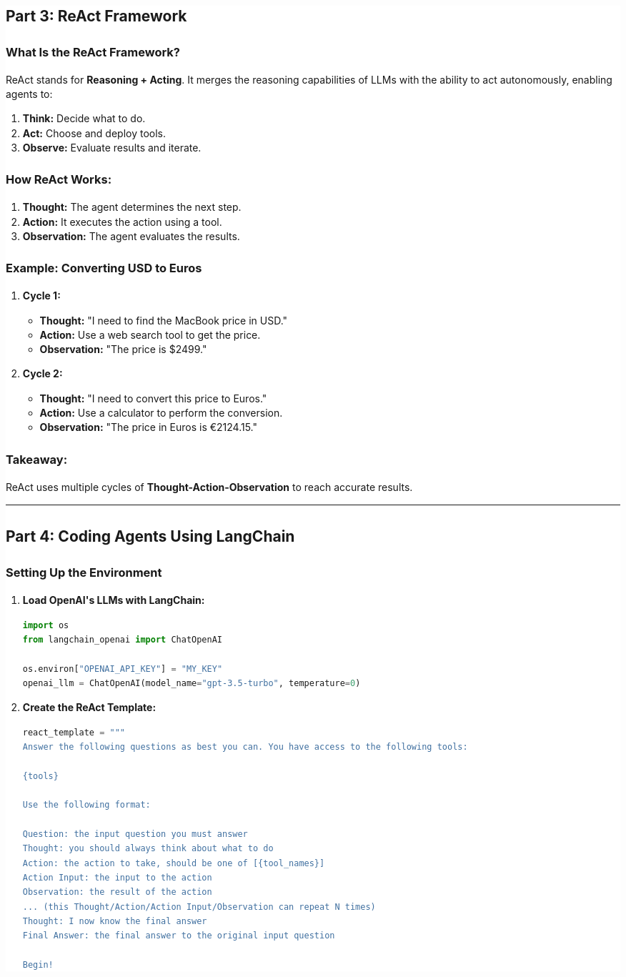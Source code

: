 
## **Part 3: ReAct Framework**

### **What Is the ReAct Framework?**
ReAct stands for **Reasoning + Acting**. It merges the reasoning capabilities of LLMs with the ability to act autonomously, enabling agents to:

1. **Think:** Decide what to do.
2. **Act:** Choose and deploy tools.
3. **Observe:** Evaluate results and iterate.

### **How ReAct Works:**
1. **Thought:** The agent determines the next step.
2. **Action:** It executes the action using a tool.
3. **Observation:** The agent evaluates the results.

### **Example: Converting USD to Euros**
1. **Cycle 1:**
   - **Thought:** "I need to find the MacBook price in USD."
   - **Action:** Use a web search tool to get the price.
   - **Observation:** "The price is $2499."

2. **Cycle 2:**
   - **Thought:** "I need to convert this price to Euros."
   - **Action:** Use a calculator to perform the conversion.
   - **Observation:** "The price in Euros is €2124.15."

### **Takeaway:**
ReAct uses multiple cycles of **Thought-Action-Observation** to reach accurate results.

---

## **Part 4: Coding Agents Using LangChain**

### **Setting Up the Environment**
1. **Load OpenAI's LLMs with LangChain:**
   ```python
   import os
   from langchain_openai import ChatOpenAI

   os.environ["OPENAI_API_KEY"] = "MY_KEY"
   openai_llm = ChatOpenAI(model_name="gpt-3.5-turbo", temperature=0)
   ```

2. **Create the ReAct Template:**
   ```python
   react_template = """
   Answer the following questions as best you can. You have access to the following tools:

   {tools}

   Use the following format:

   Question: the input question you must answer
   Thought: you should always think about what to do
   Action: the action to take, should be one of [{tool_names}]
   Action Input: the input to the action
   Observation: the result of the action
   ... (this Thought/Action/Action Input/Observation can repeat N times)
   Thought: I now know the final answer
   Final Answer: the final answer to the original input question

   Begin!
   ```